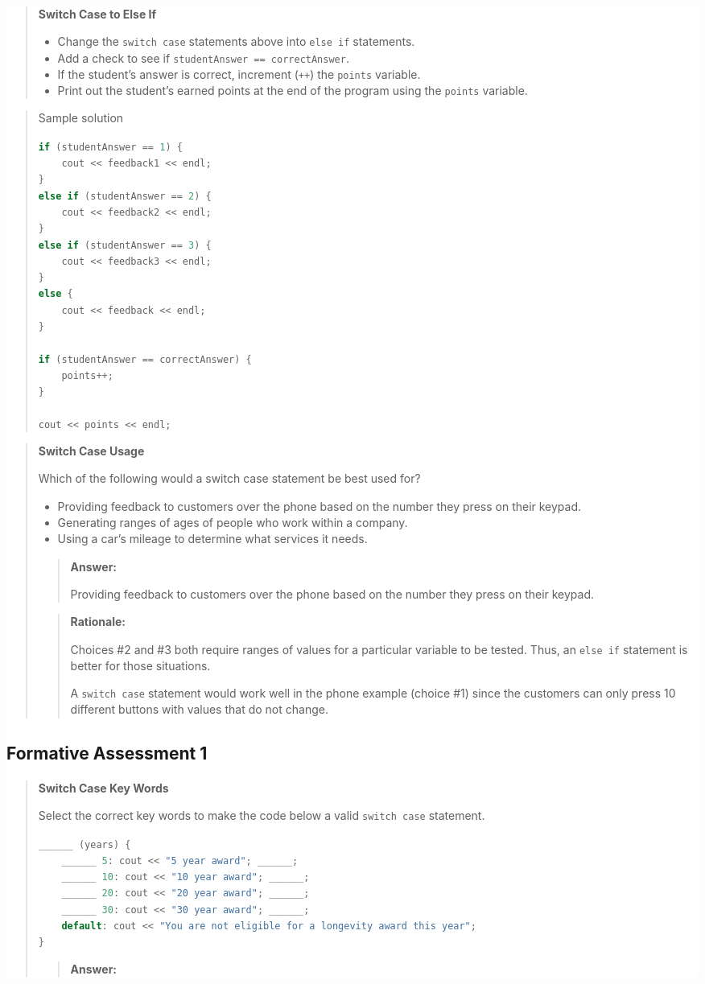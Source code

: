 > <b>Switch Case to Else If</b>
> 
> - Change the `switch case` statements above into `else if` statements.
> - Add a check to see if `studentAnswer == correctAnswer`.
> - If the student’s answer is correct, increment (`++`) the `points` variable.
> - Print out the student’s earned points at the end of the program using the `points` variable.

> Sample solution
> ```cpp
> if (studentAnswer == 1) {
>     cout << feedback1 << endl;
> }
> else if (studentAnswer == 2) {
>     cout << feedback2 << endl;
> }
> else if (studentAnswer == 3) {
>     cout << feedback3 << endl;
> }
> else {
>     cout << feedback << endl;
> }
> 
> if (studentAnswer == correctAnswer) {
>     points++;
> }
> 
> cout << points << endl;
> ```

> <b>Switch Case Usage</b>
> 
> Which of the following would a switch case statement be best used for?
> - Providing feedback to customers over the phone based on the number they press on their keypad.
> - Generating ranges of ages of people who work within a company.
> - Using a car’s mileage to determine what services it needs.
> 
> > <b>Answer:</b>
> > 
> > Providing feedback to customers over the phone based on the number they press on their keypad.
>
> > <b>Rationale:</b>
> > 
> > Choices #2 and #3 both require ranges of values for a particular variable to be tested. Thus, an `else if` statement is better for those situations.
> > 
> > A `switch case` statement would work well in the phone example (choice #1) since the customers can only press 10 different buttons with values that do not change.

## Formative Assessment 1

> <b>Switch Case Key Words</b>
> 
> Select the correct key words to make the code below a valid `switch case` statement.
> ```cpp
> ______ (years) {
>     ______ 5: cout << "5 year award"; ______;
>     ______ 10: cout << "10 year award"; ______;
>     ______ 20: cout << "20 year award"; ______;
>     ______ 30: cout << "30 year award"; ______;
>     default: cout << "You are not eligible for a longevity award this year";
> }
> ```
> 
> > <b>Answer:</b>